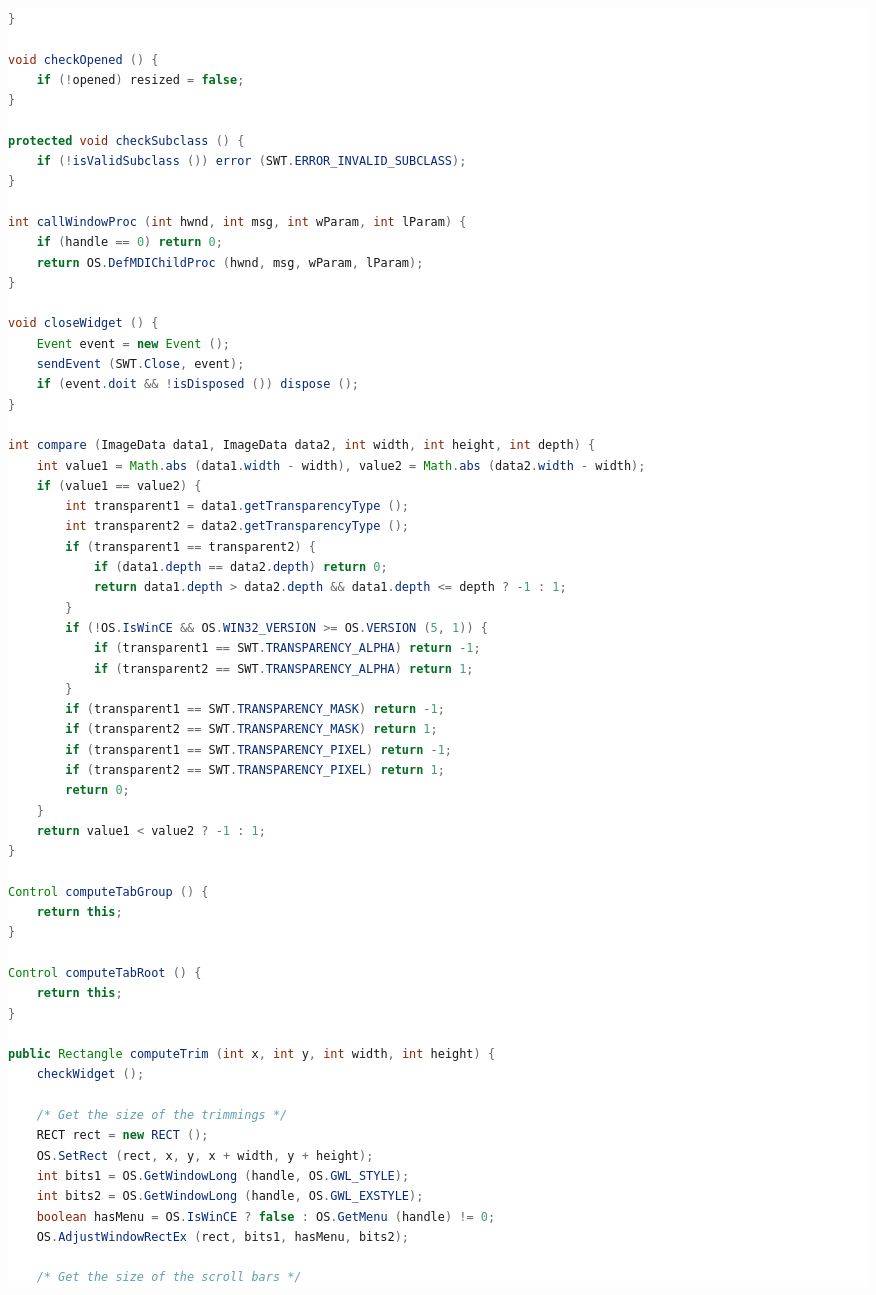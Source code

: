 ```java
}

void checkOpened () {
	if (!opened) resized = false;
}

protected void checkSubclass () {
	if (!isValidSubclass ()) error (SWT.ERROR_INVALID_SUBCLASS);
}

int callWindowProc (int hwnd, int msg, int wParam, int lParam) {
	if (handle == 0) return 0;
	return OS.DefMDIChildProc (hwnd, msg, wParam, lParam);
}

void closeWidget () {
	Event event = new Event ();
	sendEvent (SWT.Close, event);
	if (event.doit && !isDisposed ()) dispose ();
}

int compare (ImageData data1, ImageData data2, int width, int height, int depth) {
	int value1 = Math.abs (data1.width - width), value2 = Math.abs (data2.width - width);
	if (value1 == value2) {
		int transparent1 = data1.getTransparencyType ();
		int transparent2 = data2.getTransparencyType ();
		if (transparent1 == transparent2) {
			if (data1.depth == data2.depth) return 0;
			return data1.depth > data2.depth && data1.depth <= depth ? -1 : 1;
		}
		if (!OS.IsWinCE && OS.WIN32_VERSION >= OS.VERSION (5, 1)) {
			if (transparent1 == SWT.TRANSPARENCY_ALPHA) return -1;
			if (transparent2 == SWT.TRANSPARENCY_ALPHA) return 1;
		}
		if (transparent1 == SWT.TRANSPARENCY_MASK) return -1;
		if (transparent2 == SWT.TRANSPARENCY_MASK) return 1;
		if (transparent1 == SWT.TRANSPARENCY_PIXEL) return -1;
		if (transparent2 == SWT.TRANSPARENCY_PIXEL) return 1;
		return 0;
	}
	return value1 < value2 ? -1 : 1;
}

Control computeTabGroup () {
	return this;
}

Control computeTabRoot () {
	return this;
}

public Rectangle computeTrim (int x, int y, int width, int height) {
	checkWidget ();

	/* Get the size of the trimmings */
	RECT rect = new RECT ();
	OS.SetRect (rect, x, y, x + width, y + height);
	int bits1 = OS.GetWindowLong (handle, OS.GWL_STYLE);
	int bits2 = OS.GetWindowLong (handle, OS.GWL_EXSTYLE);
	boolean hasMenu = OS.IsWinCE ? false : OS.GetMenu (handle) != 0;
	OS.AdjustWindowRectEx (rect, bits1, hasMenu, bits2);

	/* Get the size of the scroll bars */
```